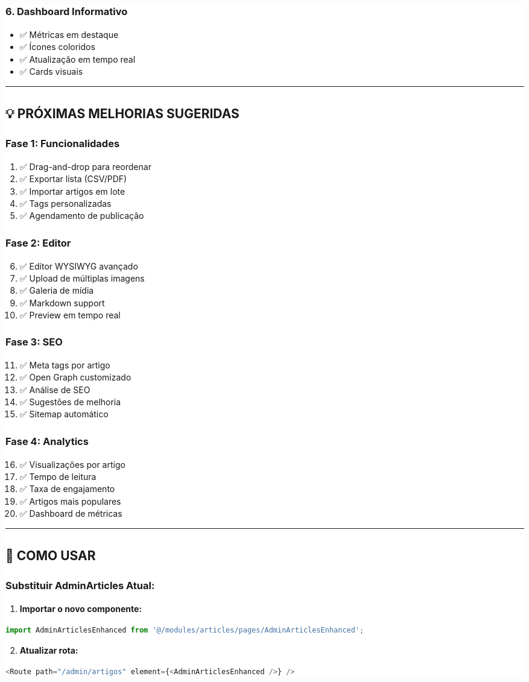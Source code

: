 ### **6. Dashboard Informativo**
- ✅ Métricas em destaque
- ✅ Ícones coloridos
- ✅ Atualização em tempo real
- ✅ Cards visuais

---

## 💡 **PRÓXIMAS MELHORIAS SUGERIDAS**

### **Fase 1: Funcionalidades**
1. ✅ Drag-and-drop para reordenar
2. ✅ Exportar lista (CSV/PDF)
3. ✅ Importar artigos em lote
4. ✅ Tags personalizadas
5. ✅ Agendamento de publicação

### **Fase 2: Editor**
6. ✅ Editor WYSIWYG avançado
7. ✅ Upload de múltiplas imagens
8. ✅ Galeria de mídia
9. ✅ Markdown support
10. ✅ Preview em tempo real

### **Fase 3: SEO**
11. ✅ Meta tags por artigo
12. ✅ Open Graph customizado
13. ✅ Análise de SEO
14. ✅ Sugestões de melhoria
15. ✅ Sitemap automático

### **Fase 4: Analytics**
16. ✅ Visualizações por artigo
17. ✅ Tempo de leitura
18. ✅ Taxa de engajamento
19. ✅ Artigos mais populares
20. ✅ Dashboard de métricas

---

## 🎯 **COMO USAR**

### **Substituir AdminArticles Atual:**

1. **Importar o novo componente:**
```typescript
import AdminArticlesEnhanced from '@/modules/articles/pages/AdminArticlesEnhanced';
```

2. **Atualizar rota:**
```typescript
<Route path="/admin/artigos" element={<AdminArticlesEnhanced />} />
```

